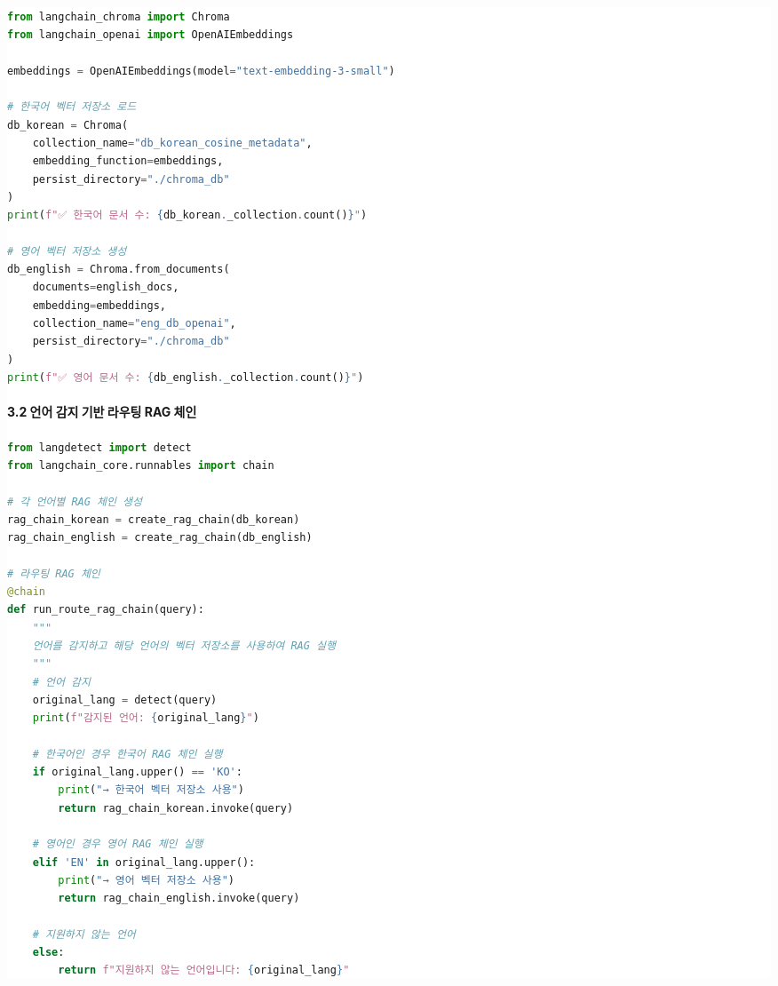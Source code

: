 ```python
from langchain_chroma import Chroma
from langchain_openai import OpenAIEmbeddings

embeddings = OpenAIEmbeddings(model="text-embedding-3-small")

# 한국어 벡터 저장소 로드
db_korean = Chroma(
    collection_name="db_korean_cosine_metadata",
    embedding_function=embeddings,
    persist_directory="./chroma_db"
)
print(f"✅ 한국어 문서 수: {db_korean._collection.count()}")

# 영어 벡터 저장소 생성
db_english = Chroma.from_documents(
    documents=english_docs,
    embedding=embeddings,
    collection_name="eng_db_openai",
    persist_directory="./chroma_db"
)
print(f"✅ 영어 문서 수: {db_english._collection.count()}")
```

#### 3.2 언어 감지 기반 라우팅 RAG 체인

```python
from langdetect import detect
from langchain_core.runnables import chain

# 각 언어별 RAG 체인 생성
rag_chain_korean = create_rag_chain(db_korean)
rag_chain_english = create_rag_chain(db_english)

# 라우팅 RAG 체인
@chain
def run_route_rag_chain(query):
    """
    언어를 감지하고 해당 언어의 벡터 저장소를 사용하여 RAG 실행
    """
    # 언어 감지
    original_lang = detect(query)
    print(f"감지된 언어: {original_lang}")

    # 한국어인 경우 한국어 RAG 체인 실행
    if original_lang.upper() == 'KO':
        print("→ 한국어 벡터 저장소 사용")
        return rag_chain_korean.invoke(query)

    # 영어인 경우 영어 RAG 체인 실행
    elif 'EN' in original_lang.upper():
        print("→ 영어 벡터 저장소 사용")
        return rag_chain_english.invoke(query)

    # 지원하지 않는 언어
    else:
        return f"지원하지 않는 언어입니다: {original_lang}"
```
